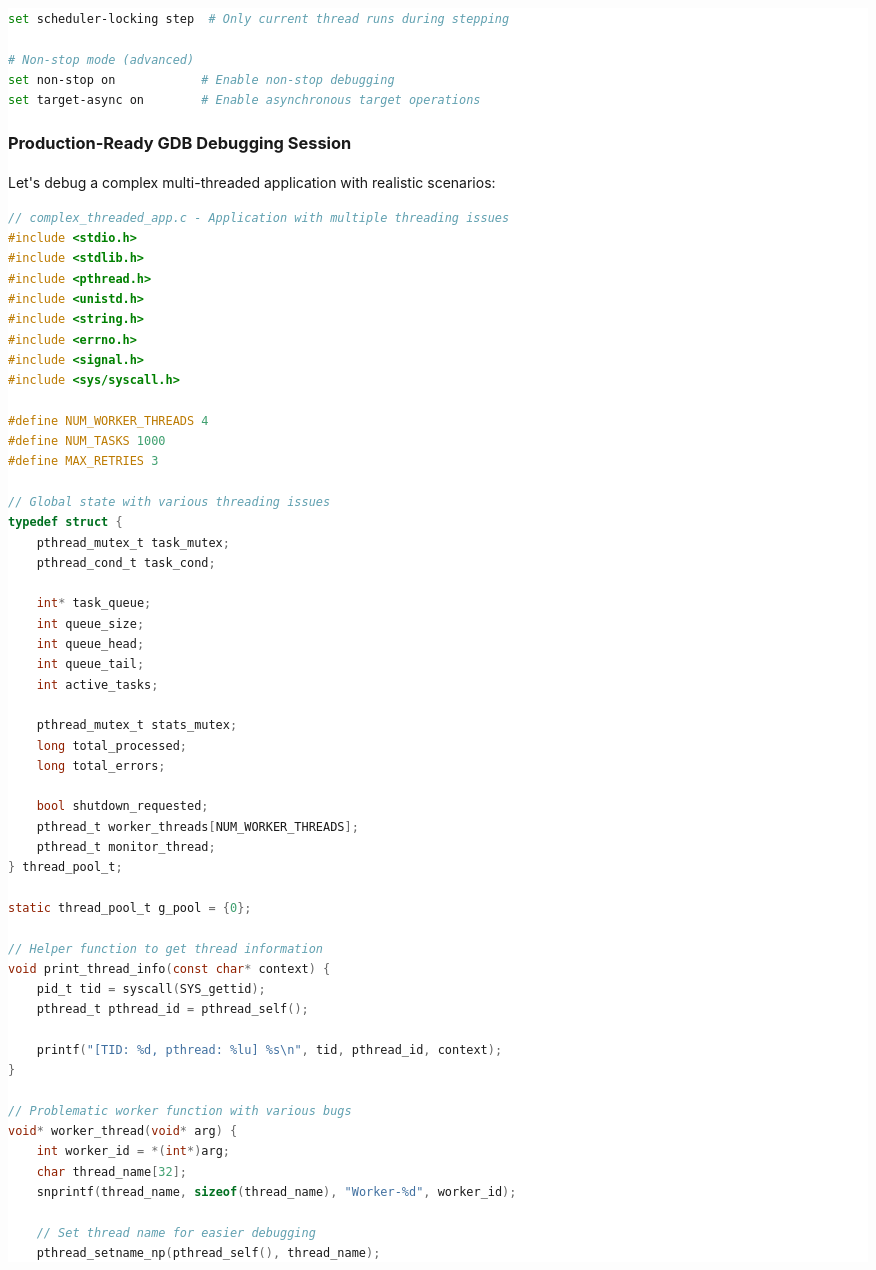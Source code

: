 ```bash
set scheduler-locking step  # Only current thread runs during stepping

# Non-stop mode (advanced)
set non-stop on            # Enable non-stop debugging
set target-async on        # Enable asynchronous target operations
```

### Production-Ready GDB Debugging Session

Let's debug a complex multi-threaded application with realistic scenarios:

```c
// complex_threaded_app.c - Application with multiple threading issues
#include <stdio.h>
#include <stdlib.h>
#include <pthread.h>
#include <unistd.h>
#include <string.h>
#include <errno.h>
#include <signal.h>
#include <sys/syscall.h>

#define NUM_WORKER_THREADS 4
#define NUM_TASKS 1000
#define MAX_RETRIES 3

// Global state with various threading issues
typedef struct {
    pthread_mutex_t task_mutex;
    pthread_cond_t task_cond;
    
    int* task_queue;
    int queue_size;
    int queue_head;
    int queue_tail;
    int active_tasks;
    
    pthread_mutex_t stats_mutex;
    long total_processed;
    long total_errors;
    
    bool shutdown_requested;
    pthread_t worker_threads[NUM_WORKER_THREADS];
    pthread_t monitor_thread;
} thread_pool_t;

static thread_pool_t g_pool = {0};

// Helper function to get thread information
void print_thread_info(const char* context) {
    pid_t tid = syscall(SYS_gettid);
    pthread_t pthread_id = pthread_self();
    
    printf("[TID: %d, pthread: %lu] %s\n", tid, pthread_id, context);
}

// Problematic worker function with various bugs
void* worker_thread(void* arg) {
    int worker_id = *(int*)arg;
    char thread_name[32];
    snprintf(thread_name, sizeof(thread_name), "Worker-%d", worker_id);
    
    // Set thread name for easier debugging
    pthread_setname_np(pthread_self(), thread_name);
```